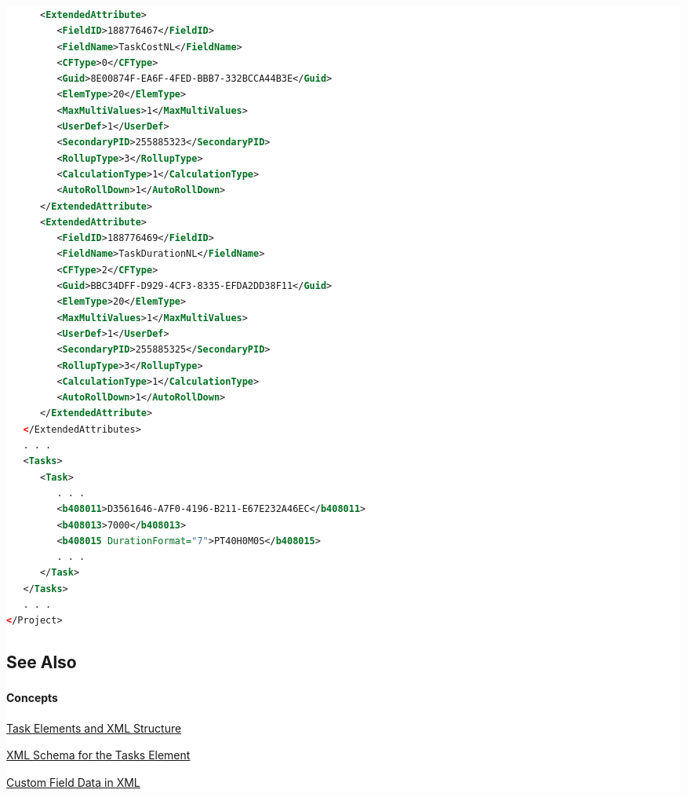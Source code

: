 ``` xml
      <ExtendedAttribute>
         <FieldID>188776467</FieldID>
         <FieldName>TaskCostNL</FieldName>
         <CFType>0</CFType>
         <Guid>8E00874F-EA6F-4FED-BBB7-332BCCA44B3E</Guid>
         <ElemType>20</ElemType>
         <MaxMultiValues>1</MaxMultiValues>
         <UserDef>1</UserDef>
         <SecondaryPID>255885323</SecondaryPID>
         <RollupType>3</RollupType>
         <CalculationType>1</CalculationType>
         <AutoRollDown>1</AutoRollDown>
      </ExtendedAttribute>
      <ExtendedAttribute>
         <FieldID>188776469</FieldID>
         <FieldName>TaskDurationNL</FieldName>
         <CFType>2</CFType>
         <Guid>BBC34DFF-D929-4CF3-8335-EFDA2DD38F11</Guid>
         <ElemType>20</ElemType>
         <MaxMultiValues>1</MaxMultiValues>
         <UserDef>1</UserDef>
         <SecondaryPID>255885325</SecondaryPID>
         <RollupType>3</RollupType>
         <CalculationType>1</CalculationType>
         <AutoRollDown>1</AutoRollDown>
      </ExtendedAttribute>
   </ExtendedAttributes>
   . . .
   <Tasks>
      <Task>
         . . .
         <b408011>D3561646-A7F0-4196-B211-E67E232A46EC</b408011>
         <b408013>7000</b408013>
         <b408015 DurationFormat="7">PT40H0M0S</b408015>
         . . .
      </Task>
   </Tasks>
   . . .
</Project>
```

## See Also

#### Concepts

[Task Elements and XML Structure](task-elements-and-xml-structure.md)

[XML Schema for the Tasks Element](xml-schema-for-the-tasks-element.md)

[Custom Field Data in XML](custom-field-data-in-xml.md)

